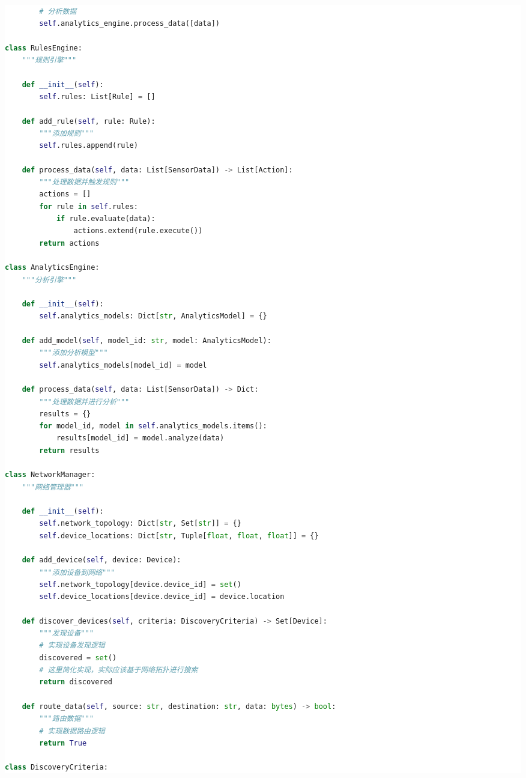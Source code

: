 ```python
        # 分析数据
        self.analytics_engine.process_data([data])

class RulesEngine:
    """规则引擎"""
    
    def __init__(self):
        self.rules: List[Rule] = []
    
    def add_rule(self, rule: Rule):
        """添加规则"""
        self.rules.append(rule)
    
    def process_data(self, data: List[SensorData]) -> List[Action]:
        """处理数据并触发规则"""
        actions = []
        for rule in self.rules:
            if rule.evaluate(data):
                actions.extend(rule.execute())
        return actions

class AnalyticsEngine:
    """分析引擎"""
    
    def __init__(self):
        self.analytics_models: Dict[str, AnalyticsModel] = {}
    
    def add_model(self, model_id: str, model: AnalyticsModel):
        """添加分析模型"""
        self.analytics_models[model_id] = model
    
    def process_data(self, data: List[SensorData]) -> Dict:
        """处理数据并进行分析"""
        results = {}
        for model_id, model in self.analytics_models.items():
            results[model_id] = model.analyze(data)
        return results

class NetworkManager:
    """网络管理器"""
    
    def __init__(self):
        self.network_topology: Dict[str, Set[str]] = {}
        self.device_locations: Dict[str, Tuple[float, float, float]] = {}
    
    def add_device(self, device: Device):
        """添加设备到网络"""
        self.network_topology[device.device_id] = set()
        self.device_locations[device.device_id] = device.location
    
    def discover_devices(self, criteria: DiscoveryCriteria) -> Set[Device]:
        """发现设备"""
        # 实现设备发现逻辑
        discovered = set()
        # 这里简化实现，实际应该基于网络拓扑进行搜索
        return discovered
    
    def route_data(self, source: str, destination: str, data: bytes) -> bool:
        """路由数据"""
        # 实现数据路由逻辑
        return True

class DiscoveryCriteria:
```